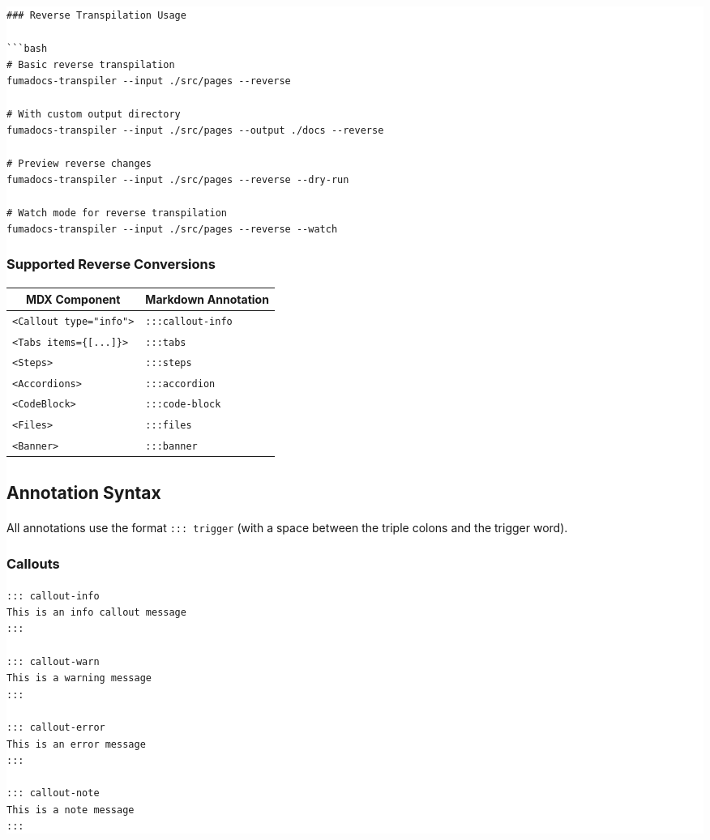 ```
### Reverse Transpilation Usage

```bash
# Basic reverse transpilation
fumadocs-transpiler --input ./src/pages --reverse

# With custom output directory
fumadocs-transpiler --input ./src/pages --output ./docs --reverse

# Preview reverse changes
fumadocs-transpiler --input ./src/pages --reverse --dry-run

# Watch mode for reverse transpilation
fumadocs-transpiler --input ./src/pages --reverse --watch
```

### Supported Reverse Conversions

| MDX Component | Markdown Annotation |
|---------------|-------------------|
| `<Callout type="info">` | `:::callout-info` |
| `<Tabs items={[...]}>` | `:::tabs` |
| `<Steps>` | `:::steps` |
| `<Accordions>` | `:::accordion` |
| `<CodeBlock>` | `:::code-block` |
| `<Files>` | `:::files` |
| `<Banner>` | `:::banner` |

## Annotation Syntax

All annotations use the format `::: trigger` (with a space between the triple colons and the trigger word).

### Callouts

```markdown
::: callout-info
This is an info callout message
:::

::: callout-warn
This is a warning message
:::

::: callout-error
This is an error message
:::

::: callout-note
This is a note message
:::
```
